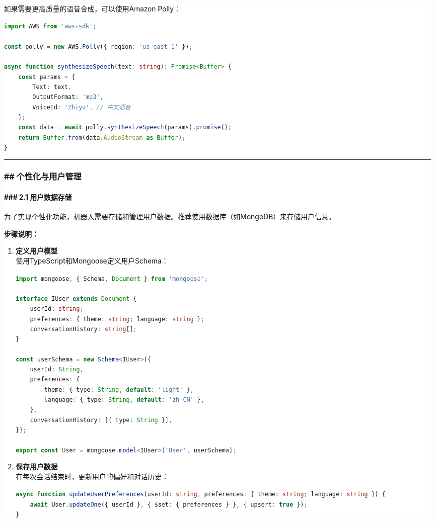 如果需要更高质量的语音合成，可以使用Amazon Polly：
```typescript
import AWS from 'aws-sdk';

const polly = new AWS.Polly({ region: 'us-east-1' });

async function synthesizeSpeech(text: string): Promise<Buffer> {
    const params = {
        Text: text,
        OutputFormat: 'mp3',
        VoiceId: 'Zhiyu', // 中文语音
    };
    const data = await polly.synthesizeSpeech(params).promise();
    return Buffer.from(data.AudioStream as Buffer);
}
```

---

### ## 个性化与用户管理

#### ### 2.1 用户数据存储
为了实现个性化功能，机器人需要存储和管理用户数据。推荐使用数据库（如MongoDB）来存储用户信息。

**步骤说明：**
1. **定义用户模型**  
   使用TypeScript和Mongoose定义用户Schema：
   ```typescript
   import mongoose, { Schema, Document } from 'mongoose';

   interface IUser extends Document {
       userId: string;
       preferences: { theme: string; language: string };
       conversationHistory: string[];
   }

   const userSchema = new Schema<IUser>({
       userId: String,
       preferences: {
           theme: { type: String, default: 'light' },
           language: { type: String, default: 'zh-CN' },
       },
       conversationHistory: [{ type: String }],
   });

   export const User = mongoose.model<IUser>('User', userSchema);
   ```

2. **保存用户数据**  
   在每次会话结束时，更新用户的偏好和对话历史：
   ```typescript
   async function updateUserPreferences(userId: string, preferences: { theme: string; language: string }) {
       await User.updateOne({ userId }, { $set: { preferences } }, { upsert: true });
   }
   ```
